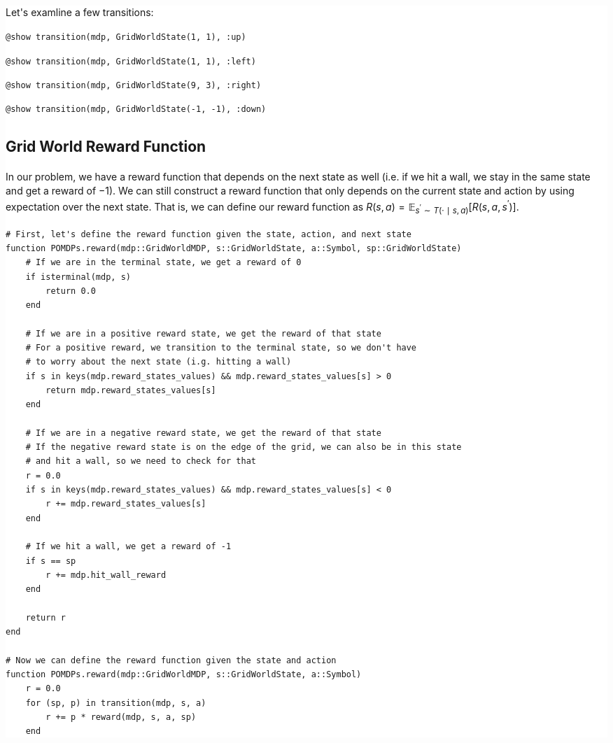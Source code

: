 Let's examline a few transitions:

```@example gridworld_mdp
@show transition(mdp, GridWorldState(1, 1), :up)

```

```@example gridworld_mdp
@show transition(mdp, GridWorldState(1, 1), :left)

```

```@example gridworld_mdp
@show transition(mdp, GridWorldState(9, 3), :right)

``` 

```@example gridworld_mdp
@show transition(mdp, GridWorldState(-1, -1), :down)

```

## Grid World Reward Function

In our problem, we have a reward function that depends on the next state as well (i.e. if we hit a wall, we stay in the same state and get a reward of $-1$). We can still construct a reward function that only depends on the current state and action by using expectation over the next state. That is, we can define our reward function as $R(s, a) = \mathbb{E}_{s^{\prime} \sim T(\cdot \mid s, a)}[R(s, a, s^{\prime})]$.

```@example gridworld_mdp
# First, let's define the reward function given the state, action, and next state
function POMDPs.reward(mdp::GridWorldMDP, s::GridWorldState, a::Symbol, sp::GridWorldState)
    # If we are in the terminal state, we get a reward of 0
    if isterminal(mdp, s)
        return 0.0
    end
    
    # If we are in a positive reward state, we get the reward of that state
    # For a positive reward, we transition to the terminal state, so we don't have
    # to worry about the next state (i.g. hitting a wall)
    if s in keys(mdp.reward_states_values) && mdp.reward_states_values[s] > 0
        return mdp.reward_states_values[s]
    end
    
    # If we are in a negative reward state, we get the reward of that state
    # If the negative reward state is on the edge of the grid, we can also be in this state
    # and hit a wall, so we need to check for that
    r = 0.0
    if s in keys(mdp.reward_states_values) && mdp.reward_states_values[s] < 0
        r += mdp.reward_states_values[s]
    end
    
    # If we hit a wall, we get a reward of -1
    if s == sp
        r += mdp.hit_wall_reward
    end
    
    return r
end

# Now we can define the reward function given the state and action
function POMDPs.reward(mdp::GridWorldMDP, s::GridWorldState, a::Symbol)
    r = 0.0
    for (sp, p) in transition(mdp, s, a)
        r += p * reward(mdp, s, a, sp)
    end    
```